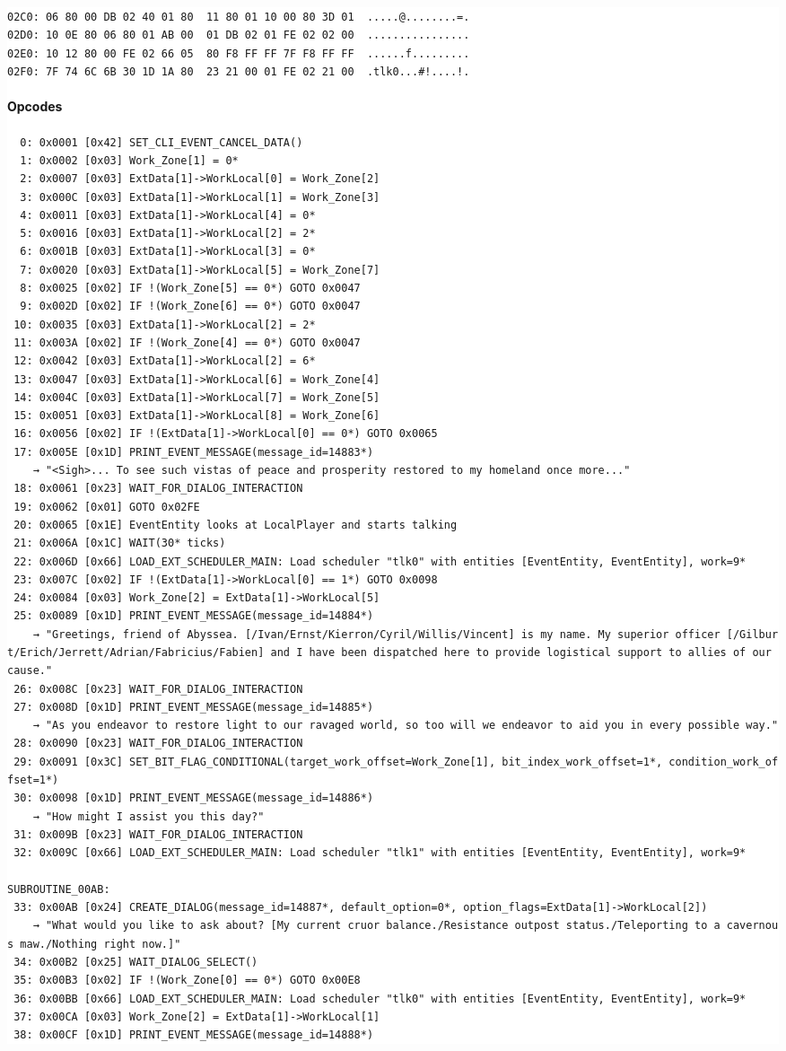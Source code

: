 ```
02C0: 06 80 00 DB 02 40 01 80  11 80 01 10 00 80 3D 01  .....@........=.
02D0: 10 0E 80 06 80 01 AB 00  01 DB 02 01 FE 02 02 00  ................
02E0: 10 12 80 00 FE 02 66 05  80 F8 FF FF 7F F8 FF FF  ......f.........
02F0: 7F 74 6C 6B 30 1D 1A 80  23 21 00 01 FE 02 21 00  .tlk0...#!....!.
```

#### Opcodes

```
  0: 0x0001 [0x42] SET_CLI_EVENT_CANCEL_DATA()
  1: 0x0002 [0x03] Work_Zone[1] = 0*
  2: 0x0007 [0x03] ExtData[1]->WorkLocal[0] = Work_Zone[2]
  3: 0x000C [0x03] ExtData[1]->WorkLocal[1] = Work_Zone[3]
  4: 0x0011 [0x03] ExtData[1]->WorkLocal[4] = 0*
  5: 0x0016 [0x03] ExtData[1]->WorkLocal[2] = 2*
  6: 0x001B [0x03] ExtData[1]->WorkLocal[3] = 0*
  7: 0x0020 [0x03] ExtData[1]->WorkLocal[5] = Work_Zone[7]
  8: 0x0025 [0x02] IF !(Work_Zone[5] == 0*) GOTO 0x0047
  9: 0x002D [0x02] IF !(Work_Zone[6] == 0*) GOTO 0x0047
 10: 0x0035 [0x03] ExtData[1]->WorkLocal[2] = 2*
 11: 0x003A [0x02] IF !(Work_Zone[4] == 0*) GOTO 0x0047
 12: 0x0042 [0x03] ExtData[1]->WorkLocal[2] = 6*
 13: 0x0047 [0x03] ExtData[1]->WorkLocal[6] = Work_Zone[4]
 14: 0x004C [0x03] ExtData[1]->WorkLocal[7] = Work_Zone[5]
 15: 0x0051 [0x03] ExtData[1]->WorkLocal[8] = Work_Zone[6]
 16: 0x0056 [0x02] IF !(ExtData[1]->WorkLocal[0] == 0*) GOTO 0x0065
 17: 0x005E [0x1D] PRINT_EVENT_MESSAGE(message_id=14883*)
    → "<Sigh>... To see such vistas of peace and prosperity restored to my homeland once more..."
 18: 0x0061 [0x23] WAIT_FOR_DIALOG_INTERACTION
 19: 0x0062 [0x01] GOTO 0x02FE
 20: 0x0065 [0x1E] EventEntity looks at LocalPlayer and starts talking
 21: 0x006A [0x1C] WAIT(30* ticks)
 22: 0x006D [0x66] LOAD_EXT_SCHEDULER_MAIN: Load scheduler "tlk0" with entities [EventEntity, EventEntity], work=9*
 23: 0x007C [0x02] IF !(ExtData[1]->WorkLocal[0] == 1*) GOTO 0x0098
 24: 0x0084 [0x03] Work_Zone[2] = ExtData[1]->WorkLocal[5]
 25: 0x0089 [0x1D] PRINT_EVENT_MESSAGE(message_id=14884*)
    → "Greetings, friend of Abyssea. [/Ivan/Ernst/Kierron/Cyril/Willis/Vincent] is my name. My superior officer [/Gilburt/Erich/Jerrett/Adrian/Fabricius/Fabien] and I have been dispatched here to provide logistical support to allies of our cause."
 26: 0x008C [0x23] WAIT_FOR_DIALOG_INTERACTION
 27: 0x008D [0x1D] PRINT_EVENT_MESSAGE(message_id=14885*)
    → "As you endeavor to restore light to our ravaged world, so too will we endeavor to aid you in every possible way."
 28: 0x0090 [0x23] WAIT_FOR_DIALOG_INTERACTION
 29: 0x0091 [0x3C] SET_BIT_FLAG_CONDITIONAL(target_work_offset=Work_Zone[1], bit_index_work_offset=1*, condition_work_offset=1*)
 30: 0x0098 [0x1D] PRINT_EVENT_MESSAGE(message_id=14886*)
    → "How might I assist you this day?"
 31: 0x009B [0x23] WAIT_FOR_DIALOG_INTERACTION
 32: 0x009C [0x66] LOAD_EXT_SCHEDULER_MAIN: Load scheduler "tlk1" with entities [EventEntity, EventEntity], work=9*

SUBROUTINE_00AB:
 33: 0x00AB [0x24] CREATE_DIALOG(message_id=14887*, default_option=0*, option_flags=ExtData[1]->WorkLocal[2])
    → "What would you like to ask about? [My current cruor balance./Resistance outpost status./Teleporting to a cavernous maw./Nothing right now.]"
 34: 0x00B2 [0x25] WAIT_DIALOG_SELECT()
 35: 0x00B3 [0x02] IF !(Work_Zone[0] == 0*) GOTO 0x00E8
 36: 0x00BB [0x66] LOAD_EXT_SCHEDULER_MAIN: Load scheduler "tlk0" with entities [EventEntity, EventEntity], work=9*
 37: 0x00CA [0x03] Work_Zone[2] = ExtData[1]->WorkLocal[1]
 38: 0x00CF [0x1D] PRINT_EVENT_MESSAGE(message_id=14888*)
```